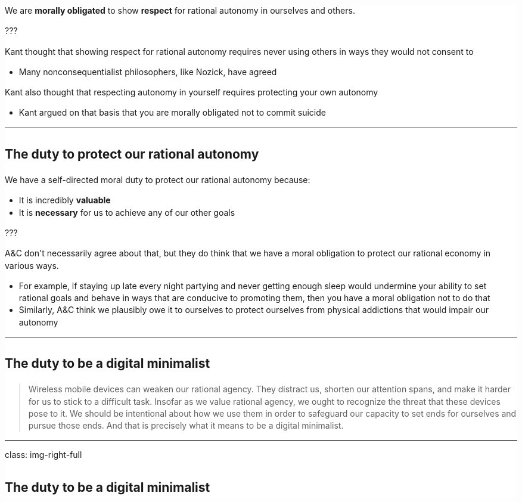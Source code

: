 We are **morally obligated** to show **respect** for rational autonomy in ourselves and others.

???

Kant thought that showing respect for rational autonomy requires never using others in ways they would not consent to

- Many nonconsequentialist philosophers, like Nozick, have agreed

Kant also thought that respecting autonomy in yourself requires protecting your own autonomy 

- Kant argued on that basis that you are morally obligated not to commit suicide

---

## The duty to protect our rational autonomy

We have a self-directed moral duty to protect our rational autonomy because:

- It is incredibly **valuable**
- It is **necessary** for us to achieve any of our other goals

???

A&C don't necessarily agree about that, but they do think that we have a moral obligation to protect our rational economy in various ways.

- For example, if staying up late every night partying and never getting enough sleep would undermine your ability to set rational goals and behave in ways that are conducive to promoting them, then you have a moral obligation not to do that
- Similarly, A&C think we plausibly owe it to ourselves to protect ourselves from physical addictions that would impair our autonomy

---

## The duty to be a digital minimalist

> Wireless mobile devices can weaken our rational agency. They distract us, shorten our attention spans, and make it harder for us to stick to a difficult task. Insofar as we value rational agency, we ought to recognize the threat that these devices pose to it. We should be intentional about how we use them in order to safeguard our capacity to set ends for ourselves and pursue those ends. And that is precisely what it means to be a digital minimalist.

---

class: img-right-full

## The duty to be a digital minimalist
